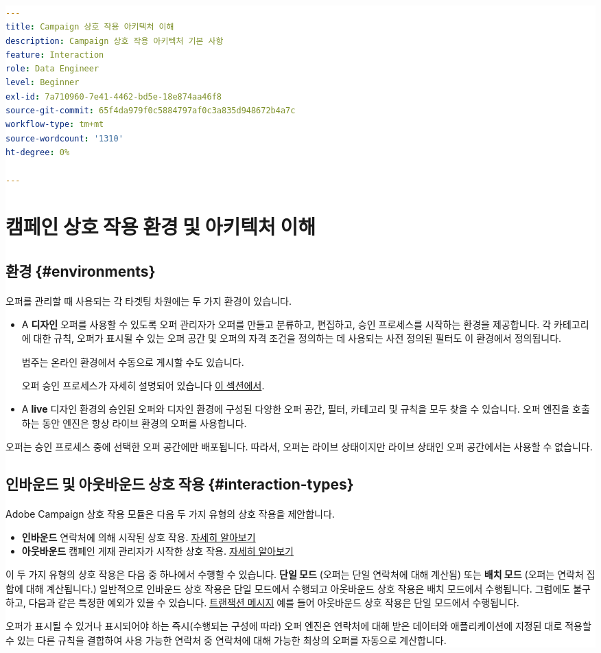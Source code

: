 ```yaml
---
title: Campaign 상호 작용 아키텍처 이해
description: Campaign 상호 작용 아키텍처 기본 사항
feature: Interaction
role: Data Engineer
level: Beginner
exl-id: 7a710960-7e41-4462-bd5e-18e874aa46f8
source-git-commit: 65f4da979f0c5884797af0c3a835d948672b4a7c
workflow-type: tm+mt
source-wordcount: '1310'
ht-degree: 0%

---
```


# 캠페인 상호 작용 환경 및 아키텍처 이해

## 환경 {#environments}

오퍼를 관리할 때 사용되는 각 타겟팅 차원에는 두 가지 환경이 있습니다.

* A **디자인** 오퍼를 사용할 수 있도록 오퍼 관리자가 오퍼를 만들고 분류하고, 편집하고, 승인 프로세스를 시작하는 환경을 제공합니다. 각 카테고리에 대한 규칙, 오퍼가 표시될 수 있는 오퍼 공간 및 오퍼의 자격 조건을 정의하는 데 사용되는 사전 정의된 필터도 이 환경에서 정의됩니다.

   범주는 온라인 환경에서 수동으로 게시할 수도 있습니다.

   오퍼 승인 프로세스가 자세히 설명되어 있습니다 [이 섹션에서](interaction-offer.md#approve-offers).

* A **live** 디자인 환경의 승인된 오퍼와 디자인 환경에 구성된 다양한 오퍼 공간, 필터, 카테고리 및 규칙을 모두 찾을 수 있습니다. 오퍼 엔진을 호출하는 동안 엔진은 항상 라이브 환경의 오퍼를 사용합니다.

오퍼는 승인 프로세스 중에 선택한 오퍼 공간에만 배포됩니다. 따라서, 오퍼는 라이브 상태이지만 라이브 상태인 오퍼 공간에서는 사용할 수 없습니다.

## 인바운드 및 아웃바운드 상호 작용 {#interaction-types}

Adobe Campaign 상호 작용 모듈은 다음 두 가지 유형의 상호 작용을 제안합니다.

* **인바운드** 연락처에 의해 시작된 상호 작용. [자세히 알아보기](interaction-present-offers.md)
* **아웃바운드** 캠페인 게재 관리자가 시작한 상호 작용. [자세히 알아보기](interaction-send-offers.md)

이 두 가지 유형의 상호 작용은 다음 중 하나에서 수행할 수 있습니다. **단일 모드** (오퍼는 단일 연락처에 대해 계산됨) 또는 **배치 모드** (오퍼는 연락처 집합에 대해 계산됩니다.) 일반적으로 인바운드 상호 작용은 단일 모드에서 수행되고 아웃바운드 상호 작용은 배치 모드에서 수행됩니다. 그럼에도 불구하고, 다음과 같은 특정한 예외가 있을 수 있습니다. [트랜잭션 메시지](../send/transactional.md) 예를 들어 아웃바운드 상호 작용은 단일 모드에서 수행됩니다.

오퍼가 표시될 수 있거나 표시되어야 하는 즉시(수행되는 구성에 따라) 오퍼 엔진은 연락처에 대해 받은 데이터와 애플리케이션에 지정된 대로 적용할 수 있는 다른 규칙을 결합하여 사용 가능한 연락처 중 연락처에 대해 가능한 최상의 오퍼를 자동으로 계산합니다.

